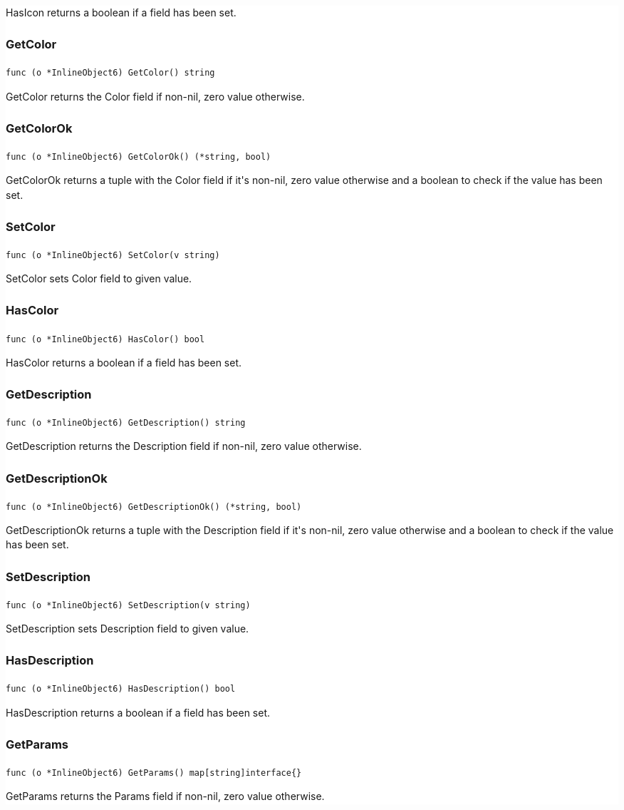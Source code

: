 HasIcon returns a boolean if a field has been set.

### GetColor

`func (o *InlineObject6) GetColor() string`

GetColor returns the Color field if non-nil, zero value otherwise.

### GetColorOk

`func (o *InlineObject6) GetColorOk() (*string, bool)`

GetColorOk returns a tuple with the Color field if it's non-nil, zero value otherwise
and a boolean to check if the value has been set.

### SetColor

`func (o *InlineObject6) SetColor(v string)`

SetColor sets Color field to given value.

### HasColor

`func (o *InlineObject6) HasColor() bool`

HasColor returns a boolean if a field has been set.

### GetDescription

`func (o *InlineObject6) GetDescription() string`

GetDescription returns the Description field if non-nil, zero value otherwise.

### GetDescriptionOk

`func (o *InlineObject6) GetDescriptionOk() (*string, bool)`

GetDescriptionOk returns a tuple with the Description field if it's non-nil, zero value otherwise
and a boolean to check if the value has been set.

### SetDescription

`func (o *InlineObject6) SetDescription(v string)`

SetDescription sets Description field to given value.

### HasDescription

`func (o *InlineObject6) HasDescription() bool`

HasDescription returns a boolean if a field has been set.

### GetParams

`func (o *InlineObject6) GetParams() map[string]interface{}`

GetParams returns the Params field if non-nil, zero value otherwise.
